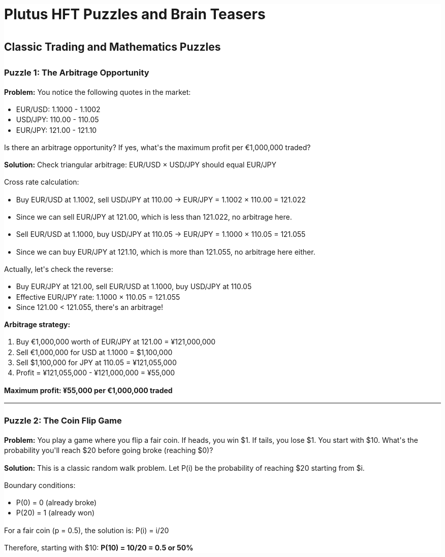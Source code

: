 # Plutus HFT Puzzles and Brain Teasers

## Classic Trading and Mathematics Puzzles

### Puzzle 1: The Arbitrage Opportunity
**Problem:** You notice the following quotes in the market:
- EUR/USD: 1.1000 - 1.1002
- USD/JPY: 110.00 - 110.05  
- EUR/JPY: 121.00 - 121.10

Is there an arbitrage opportunity? If yes, what's the maximum profit per €1,000,000 traded?

**Solution:**
Check triangular arbitrage: EUR/USD × USD/JPY should equal EUR/JPY

Cross rate calculation:
- Buy EUR/USD at 1.1002, sell USD/JPY at 110.00 → EUR/JPY = 1.1002 × 110.00 = 121.022
- Since we can sell EUR/JPY at 121.00, which is less than 121.022, no arbitrage here.

- Sell EUR/USD at 1.1000, buy USD/JPY at 110.05 → EUR/JPY = 1.1000 × 110.05 = 121.055  
- Since we can buy EUR/JPY at 121.10, which is more than 121.055, no arbitrage here either.

Actually, let's check the reverse:
- Buy EUR/JPY at 121.00, sell EUR/USD at 1.1000, buy USD/JPY at 110.05
- Effective EUR/JPY rate: 1.1000 × 110.05 = 121.055
- Since 121.00 < 121.055, there's an arbitrage!

**Arbitrage strategy:**
1. Buy €1,000,000 worth of EUR/JPY at 121.00 = ¥121,000,000
2. Sell €1,000,000 for USD at 1.1000 = $1,100,000  
3. Sell $1,100,000 for JPY at 110.05 = ¥121,055,000
4. Profit = ¥121,055,000 - ¥121,000,000 = ¥55,000

**Maximum profit: ¥55,000 per €1,000,000 traded**

---

### Puzzle 2: The Coin Flip Game
**Problem:** You play a game where you flip a fair coin. If heads, you win $1. If tails, you lose $1. You start with $10. What's the probability you'll reach $20 before going broke (reaching $0)?

**Solution:**
This is a classic random walk problem. Let P(i) be the probability of reaching $20 starting from $i.

Boundary conditions:
- P(0) = 0 (already broke)
- P(20) = 1 (already won)

For a fair coin (p = 0.5), the solution is:
P(i) = i/20

Therefore, starting with $10:
**P(10) = 10/20 = 0.5 or 50%**
